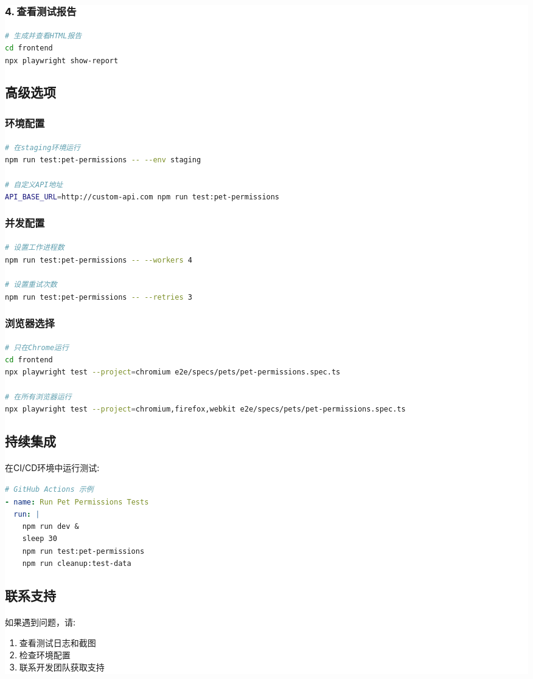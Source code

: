 ### 4. 查看测试报告
```bash
# 生成并查看HTML报告
cd frontend
npx playwright show-report
```

## 高级选项

### 环境配置
```bash
# 在staging环境运行
npm run test:pet-permissions -- --env staging

# 自定义API地址
API_BASE_URL=http://custom-api.com npm run test:pet-permissions
```

### 并发配置
```bash
# 设置工作进程数
npm run test:pet-permissions -- --workers 4

# 设置重试次数
npm run test:pet-permissions -- --retries 3
```

### 浏览器选择
```bash
# 只在Chrome运行
cd frontend
npx playwright test --project=chromium e2e/specs/pets/pet-permissions.spec.ts

# 在所有浏览器运行
npx playwright test --project=chromium,firefox,webkit e2e/specs/pets/pet-permissions.spec.ts
```

## 持续集成

在CI/CD环境中运行测试:

```yaml
# GitHub Actions 示例
- name: Run Pet Permissions Tests
  run: |
    npm run dev &
    sleep 30
    npm run test:pet-permissions
    npm run cleanup:test-data
```

## 联系支持

如果遇到问题，请:
1. 查看测试日志和截图
2. 检查环境配置
3. 联系开发团队获取支持